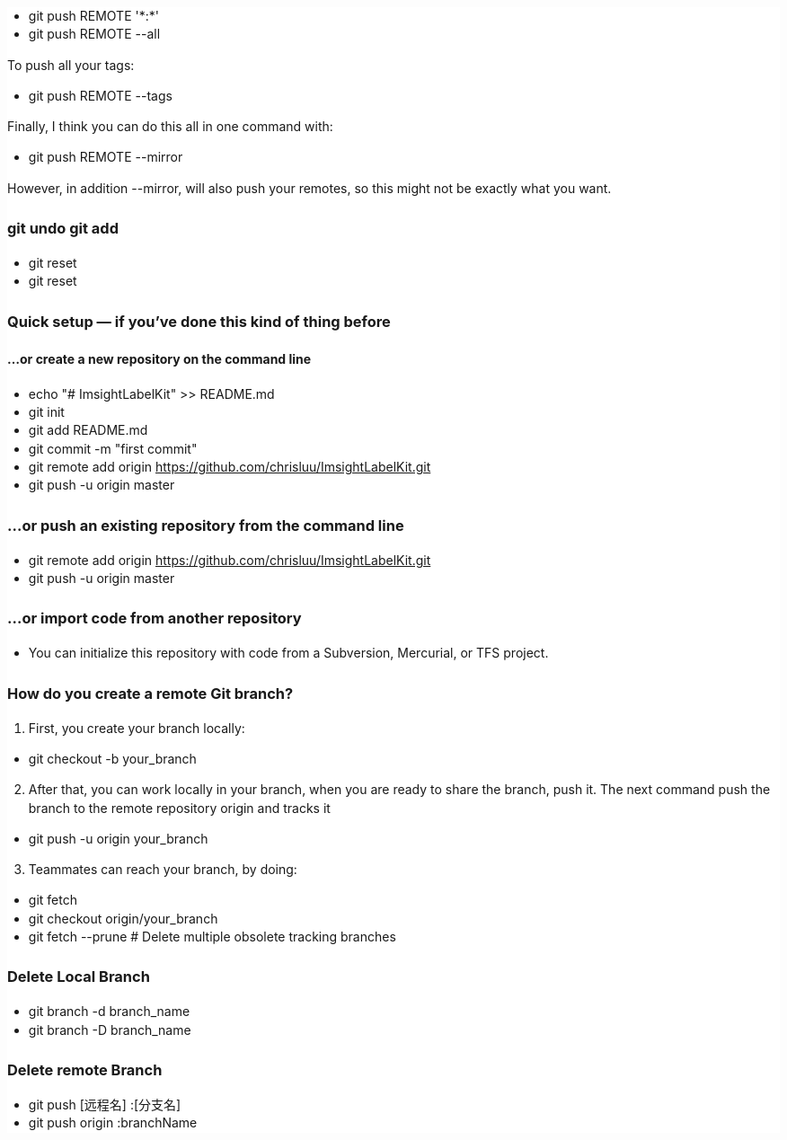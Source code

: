 - git push REMOTE '\*:\*'
- git push REMOTE --all

To push all your tags:

- git push REMOTE --tags

Finally, I think you can do this all in one command with:

- git push REMOTE --mirror

However, in addition --mirror, will also push your remotes, so this might not be exactly what you want.

###  git undo git add
- git reset
- git reset <file>


###  Quick setup — if you’ve done this kind of thing before
#### …or create a new repository on the command line
- echo "# ImsightLabelKit" >> README.md
- git init
- git add README.md
- git commit -m "first commit"
- git remote add origin https://github.com/chrisluu/ImsightLabelKit.git
- git push -u origin master
### …or push an existing repository from the command line
- git remote add origin https://github.com/chrisluu/ImsightLabelKit.git
- git push -u origin master
### …or import code from another repository
- You can initialize this repository with code from a Subversion, Mercurial, or TFS project.

###  How do you create a remote Git branch?
1. First, you create your branch locally:
- git checkout -b your_branch
2. After that, you can work locally in your branch, when you are ready to share the branch, push it. The next command push the branch to the remote repository origin and tracks it
- git push -u origin your_branch
3. Teammates can reach your branch, by doing:
- git fetch
- git checkout origin/your_branch
- git fetch <remote> --prune # Delete multiple obsolete tracking branches

###  Delete Local Branch
- git branch -d branch_name
- git branch -D branch_name

### Delete remote Branch
- git push [远程名] :[分支名]
- git push origin :branchName
